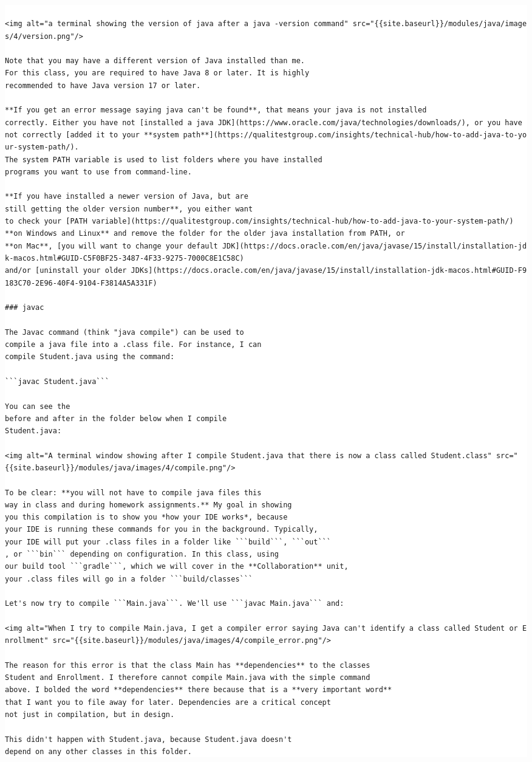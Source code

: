 ```

<img alt="a terminal showing the version of java after a java -version command" src="{{site.baseurl}}/modules/java/images/4/version.png"/>

Note that you may have a different version of Java installed than me.
For this class, you are required to have Java 8 or later. It is highly
recommended to have Java version 17 or later.

**If you get an error message saying java can't be found**, that means your java is not installed
correctly. Either you have not [installed a java JDK](https://www.oracle.com/java/technologies/downloads/), or you have
not correctly [added it to your **system path**](https://qualitestgroup.com/insights/technical-hub/how-to-add-java-to-your-system-path/).
The system PATH variable is used to list folders where you have installed
programs you want to use from command-line.

**If you have installed a newer version of Java, but are
still getting the older version number**, you either want
to check your [PATH variable](https://qualitestgroup.com/insights/technical-hub/how-to-add-java-to-your-system-path/)
**on Windows and Linux** and remove the folder for the older java installation from PATH, or
**on Mac**, [you will want to change your default JDK](https://docs.oracle.com/en/java/javase/15/install/installation-jdk-macos.html#GUID-C5F0BF25-3487-4F33-9275-7000C8E1C58C)
and/or [uninstall your older JDKs](https://docs.oracle.com/en/java/javase/15/install/installation-jdk-macos.html#GUID-F9183C70-2E96-40F4-9104-F3814A5A331F)

### javac

The Javac command (think "java compile") can be used to
compile a java file into a .class file. For instance, I can
compile Student.java using the command:

```javac Student.java```

You can see the
before and after in the folder below when I compile
Student.java:

<img alt="A terminal window showing after I compile Student.java that there is now a class called Student.class" src="{{site.baseurl}}/modules/java/images/4/compile.png"/>

To be clear: **you will not have to compile java files this
way in class and during homework assignments.** My goal in showing
you this compilation is to show you *how your IDE works*, because
your IDE is running these commands for you in the background. Typically,
your IDE will put your .class files in a folder like ```build```, ```out```
, or ```bin``` depending on configuration. In this class, using
our build tool ```gradle```, which we will cover in the **Collaboration** unit,
your .class files will go in a folder ```build/classes```

Let's now try to compile ```Main.java```. We'll use ```javac Main.java``` and:

<img alt="When I try to compile Main.java, I get a compiler error saying Java can't identify a class called Student or Enrollment" src="{{site.baseurl}}/modules/java/images/4/compile_error.png"/>

The reason for this error is that the class Main has **dependencies** to the classes
Student and Enrollment. I therefore cannot compile Main.java with the simple command
above. I bolded the word **dependencies** there because that is a **very important word**
that I want you to file away for later. Dependencies are a critical concept
not just in compilation, but in design.

This didn't happen with Student.java, because Student.java doesn't
depend on any other classes in this folder.
```